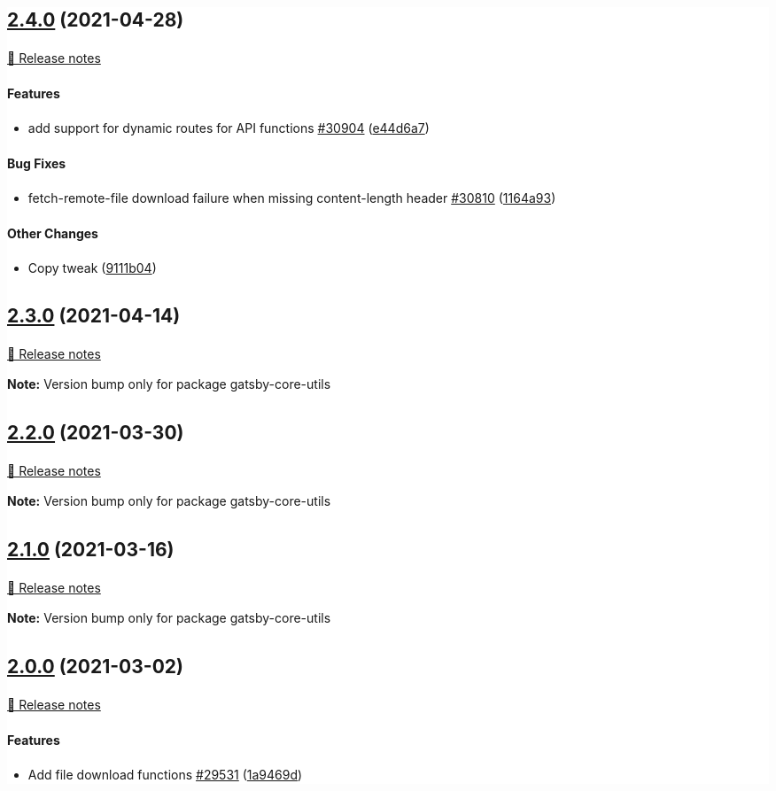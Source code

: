 ## [2.4.0](https://github.com/gatsbyjs/gatsby/commits/gatsby-core-utils@2.4.0/packages/gatsby-core-utils) (2021-04-28)

[🧾 Release notes](https://www.gatsbyjs.com/docs/reference/release-notes/v3.4)

#### Features

- add support for dynamic routes for API functions [#30904](https://github.com/gatsbyjs/gatsby/issues/30904) ([e44d6a7](https://github.com/gatsbyjs/gatsby/commit/e44d6a78f7f63e434a159536f07d1105067e997b))

#### Bug Fixes

- fetch-remote-file download failure when missing content-length header [#30810](https://github.com/gatsbyjs/gatsby/issues/30810) ([1164a93](https://github.com/gatsbyjs/gatsby/commit/1164a93b5dfe411bba088267ba1ffb6a2ad5449d))

#### Other Changes

- Copy tweak ([9111b04](https://github.com/gatsbyjs/gatsby/commit/9111b04fb0e731a87a0c7352c8b2f98a25bb5856))

## [2.3.0](https://github.com/gatsbyjs/gatsby/commits/gatsby-core-utils@2.3.0/packages/gatsby-core-utils) (2021-04-14)

[🧾 Release notes](https://www.gatsbyjs.com/docs/reference/release-notes/v3.3)

**Note:** Version bump only for package gatsby-core-utils

## [2.2.0](https://github.com/gatsbyjs/gatsby/commits/gatsby-core-utils@2.2.0/packages/gatsby-core-utils) (2021-03-30)

[🧾 Release notes](https://www.gatsbyjs.com/docs/reference/release-notes/v3.2)

**Note:** Version bump only for package gatsby-core-utils

## [2.1.0](https://github.com/gatsbyjs/gatsby/commits/gatsby-core-utils@2.1.0/packages/gatsby-core-utils) (2021-03-16)

[🧾 Release notes](https://www.gatsbyjs.com/docs/reference/release-notes/v3.1)

**Note:** Version bump only for package gatsby-core-utils

## [2.0.0](https://github.com/gatsbyjs/gatsby/commits/gatsby-core-utils@2.0.0/packages/gatsby-core-utils) (2021-03-02)

[🧾 Release notes](https://www.gatsbyjs.com/docs/reference/release-notes/v3.0)

#### Features

- Add file download functions [#29531](https://github.com/gatsbyjs/gatsby/issues/29531) ([1a9469d](https://github.com/gatsbyjs/gatsby/commit/1a9469d67a19007faebebfb8ce876970c5e0ffaf))
